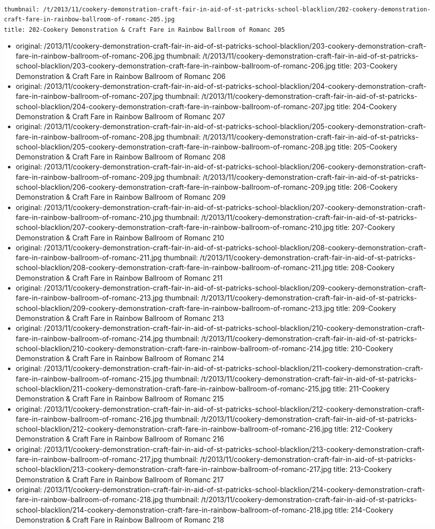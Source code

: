     thumbnail: /t/2013/11/cookery-demonstration-craft-fair-in-aid-of-st-patricks-school-blacklion/202-cookery-demonstration-craft-fare-in-rainbow-ballroom-of-romanc-205.jpg
    title: 202-Cookery Demonstration & Craft Fare in Rainbow Ballroom of Romanc 205
  - original: /2013/11/cookery-demonstration-craft-fair-in-aid-of-st-patricks-school-blacklion/203-cookery-demonstration-craft-fare-in-rainbow-ballroom-of-romanc-206.jpg
    thumbnail: /t/2013/11/cookery-demonstration-craft-fair-in-aid-of-st-patricks-school-blacklion/203-cookery-demonstration-craft-fare-in-rainbow-ballroom-of-romanc-206.jpg
    title: 203-Cookery Demonstration & Craft Fare in Rainbow Ballroom of Romanc 206
  - original: /2013/11/cookery-demonstration-craft-fair-in-aid-of-st-patricks-school-blacklion/204-cookery-demonstration-craft-fare-in-rainbow-ballroom-of-romanc-207.jpg
    thumbnail: /t/2013/11/cookery-demonstration-craft-fair-in-aid-of-st-patricks-school-blacklion/204-cookery-demonstration-craft-fare-in-rainbow-ballroom-of-romanc-207.jpg
    title: 204-Cookery Demonstration & Craft Fare in Rainbow Ballroom of Romanc 207
  - original: /2013/11/cookery-demonstration-craft-fair-in-aid-of-st-patricks-school-blacklion/205-cookery-demonstration-craft-fare-in-rainbow-ballroom-of-romanc-208.jpg
    thumbnail: /t/2013/11/cookery-demonstration-craft-fair-in-aid-of-st-patricks-school-blacklion/205-cookery-demonstration-craft-fare-in-rainbow-ballroom-of-romanc-208.jpg
    title: 205-Cookery Demonstration & Craft Fare in Rainbow Ballroom of Romanc 208
  - original: /2013/11/cookery-demonstration-craft-fair-in-aid-of-st-patricks-school-blacklion/206-cookery-demonstration-craft-fare-in-rainbow-ballroom-of-romanc-209.jpg
    thumbnail: /t/2013/11/cookery-demonstration-craft-fair-in-aid-of-st-patricks-school-blacklion/206-cookery-demonstration-craft-fare-in-rainbow-ballroom-of-romanc-209.jpg
    title: 206-Cookery Demonstration & Craft Fare in Rainbow Ballroom of Romanc 209
  - original: /2013/11/cookery-demonstration-craft-fair-in-aid-of-st-patricks-school-blacklion/207-cookery-demonstration-craft-fare-in-rainbow-ballroom-of-romanc-210.jpg
    thumbnail: /t/2013/11/cookery-demonstration-craft-fair-in-aid-of-st-patricks-school-blacklion/207-cookery-demonstration-craft-fare-in-rainbow-ballroom-of-romanc-210.jpg
    title: 207-Cookery Demonstration & Craft Fare in Rainbow Ballroom of Romanc 210
  - original: /2013/11/cookery-demonstration-craft-fair-in-aid-of-st-patricks-school-blacklion/208-cookery-demonstration-craft-fare-in-rainbow-ballroom-of-romanc-211.jpg
    thumbnail: /t/2013/11/cookery-demonstration-craft-fair-in-aid-of-st-patricks-school-blacklion/208-cookery-demonstration-craft-fare-in-rainbow-ballroom-of-romanc-211.jpg
    title: 208-Cookery Demonstration & Craft Fare in Rainbow Ballroom of Romanc 211
  - original: /2013/11/cookery-demonstration-craft-fair-in-aid-of-st-patricks-school-blacklion/209-cookery-demonstration-craft-fare-in-rainbow-ballroom-of-romanc-213.jpg
    thumbnail: /t/2013/11/cookery-demonstration-craft-fair-in-aid-of-st-patricks-school-blacklion/209-cookery-demonstration-craft-fare-in-rainbow-ballroom-of-romanc-213.jpg
    title: 209-Cookery Demonstration & Craft Fare in Rainbow Ballroom of Romanc 213
  - original: /2013/11/cookery-demonstration-craft-fair-in-aid-of-st-patricks-school-blacklion/210-cookery-demonstration-craft-fare-in-rainbow-ballroom-of-romanc-214.jpg
    thumbnail: /t/2013/11/cookery-demonstration-craft-fair-in-aid-of-st-patricks-school-blacklion/210-cookery-demonstration-craft-fare-in-rainbow-ballroom-of-romanc-214.jpg
    title: 210-Cookery Demonstration & Craft Fare in Rainbow Ballroom of Romanc 214
  - original: /2013/11/cookery-demonstration-craft-fair-in-aid-of-st-patricks-school-blacklion/211-cookery-demonstration-craft-fare-in-rainbow-ballroom-of-romanc-215.jpg
    thumbnail: /t/2013/11/cookery-demonstration-craft-fair-in-aid-of-st-patricks-school-blacklion/211-cookery-demonstration-craft-fare-in-rainbow-ballroom-of-romanc-215.jpg
    title: 211-Cookery Demonstration & Craft Fare in Rainbow Ballroom of Romanc 215
  - original: /2013/11/cookery-demonstration-craft-fair-in-aid-of-st-patricks-school-blacklion/212-cookery-demonstration-craft-fare-in-rainbow-ballroom-of-romanc-216.jpg
    thumbnail: /t/2013/11/cookery-demonstration-craft-fair-in-aid-of-st-patricks-school-blacklion/212-cookery-demonstration-craft-fare-in-rainbow-ballroom-of-romanc-216.jpg
    title: 212-Cookery Demonstration & Craft Fare in Rainbow Ballroom of Romanc 216
  - original: /2013/11/cookery-demonstration-craft-fair-in-aid-of-st-patricks-school-blacklion/213-cookery-demonstration-craft-fare-in-rainbow-ballroom-of-romanc-217.jpg
    thumbnail: /t/2013/11/cookery-demonstration-craft-fair-in-aid-of-st-patricks-school-blacklion/213-cookery-demonstration-craft-fare-in-rainbow-ballroom-of-romanc-217.jpg
    title: 213-Cookery Demonstration & Craft Fare in Rainbow Ballroom of Romanc 217
  - original: /2013/11/cookery-demonstration-craft-fair-in-aid-of-st-patricks-school-blacklion/214-cookery-demonstration-craft-fare-in-rainbow-ballroom-of-romanc-218.jpg
    thumbnail: /t/2013/11/cookery-demonstration-craft-fair-in-aid-of-st-patricks-school-blacklion/214-cookery-demonstration-craft-fare-in-rainbow-ballroom-of-romanc-218.jpg
    title: 214-Cookery Demonstration & Craft Fare in Rainbow Ballroom of Romanc 218